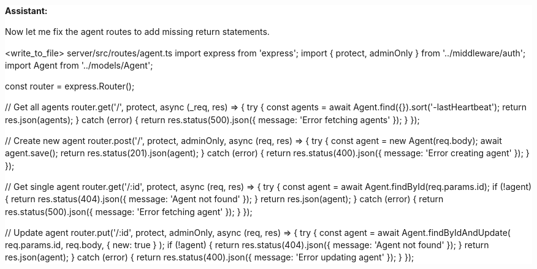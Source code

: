 
**Assistant:**

<thinking>
Now let me fix the agent routes to add missing return statements.
</thinking>

<write_to_file>
<path>server/src/routes/agent.ts</path>
<content>import express from 'express';
import { protect, adminOnly } from '../middleware/auth';
import Agent from '../models/Agent';

const router = express.Router();

// Get all agents
router.get('/', protect, async (_req, res) => {
    try {
        const agents = await Agent.find({}).sort('-lastHeartbeat');
        return res.json(agents);
    } catch (error) {
        return res.status(500).json({ message: 'Error fetching agents' });
    }
});

// Create new agent
router.post('/', protect, adminOnly, async (req, res) => {
    try {
        const agent = new Agent(req.body);
        await agent.save();
        return res.status(201).json(agent);
    } catch (error) {
        return res.status(400).json({ message: 'Error creating agent' });
    }
});

// Get single agent
router.get('/:id', protect, async (req, res) => {
    try {
        const agent = await Agent.findById(req.params.id);
        if (!agent) {
            return res.status(404).json({ message: 'Agent not found' });
        }
        return res.json(agent);
    } catch (error) {
        return res.status(500).json({ message: 'Error fetching agent' });
    }
});

// Update agent
router.put('/:id', protect, adminOnly, async (req, res) => {
    try {
        const agent = await Agent.findByIdAndUpdate(
            req.params.id,
            req.body,
            { new: true }
        );
        if (!agent) {
            return res.status(404).json({ message: 'Agent not found' });
        }
        return res.json(agent);
    } catch (error) {
        return res.status(400).json({ message: 'Error updating agent' });
    }
});
